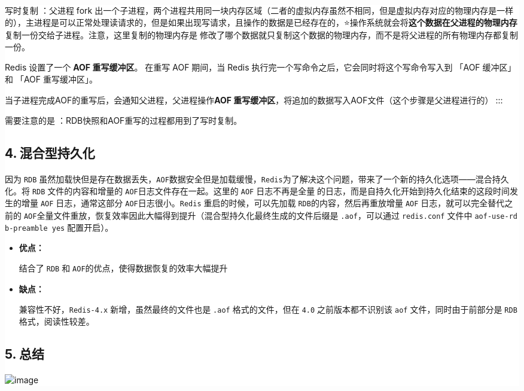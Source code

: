 写时复制 ：父进程 fork 出一个子进程，两个进程共用同一块内存区域（二者的虚拟内存虽然不相同，但是虚拟内存对应的物理内存是一样的），主进程是可以正常处理读请求的，但是如果出现写请求，且操作的数据是已经存在的，⭐操作系统就会将**这个数据在父进程的物理内存**复制一份交给子进程。注意，这里复制的物理内存是 修改了哪个数据就只复制这个数据的物理内存，而不是将父进程的所有物理内存都复制一份。


Redis 设置了一个 **AOF 重写缓冲区**。 在重写 AOF 期间，当 Redis 执行完一个写命令之后，它会同时将这个写命令写入到 「AOF 缓冲区」和 「AOF 重写缓冲区」。

当子进程完成AOF的重写后，会通知父进程，父进程操作**AOF 重写缓冲区**，将追加的数据写入AOF文件（这个步骤是父进程进行的）
:::

需要注意的是 ：RDB快照和AOF重写的过程都用到了写时复制。

## 4. 混合型持久化

因为 `RDB` ​虽然加载快但是存在数据丢失，`AOF` ​数据安全但是加载缓慢，`Redis` ​为了解决这个问题，带来了一个新的持久化选项——混合持久化。将 `RDB` ​文件的内容和增量的 `AOF` ​日志文件存在一起。这里的 `AOF` ​日志不再是全量 的日志，而是自持久化开始到持久化结束的这段时间发生的增量 `AOF` ​日志，通常这部分 `AOF` ​日志很小。`Redis` ​重启的时候，可以先加载 `RDB` ​的内容，然后再重放增量 `AOF` ​日志，就可以完全替代之前的 `AOF` ​全量文件重放，恢复效率因此大幅得到提升（混合型持久化最终生成的文件后缀是 `.aof`​，可以通过 `redis.conf` ​文件中 `aof-use-rdb-preamble yes` ​配置开启）。

* **优点：**

  结合了 `RDB` ​和 `AOF` ​的优点，使得数据恢复的效率大幅提升

* **缺点：**

  兼容性不好，`Redis-4.x` ​新增，虽然最终的文件也是 `.aof` ​格式的文件，但在 `4.0` ​之前版本都不识别该 `aof` ​文件，同时由于前部分是 `RDB` ​格式，阅读性较差。

## 5. 总结

![image](https://typorehwf.oss-cn-chengdu.aliyuncs.com/image-20230102132247-ww8ti4d.png)
